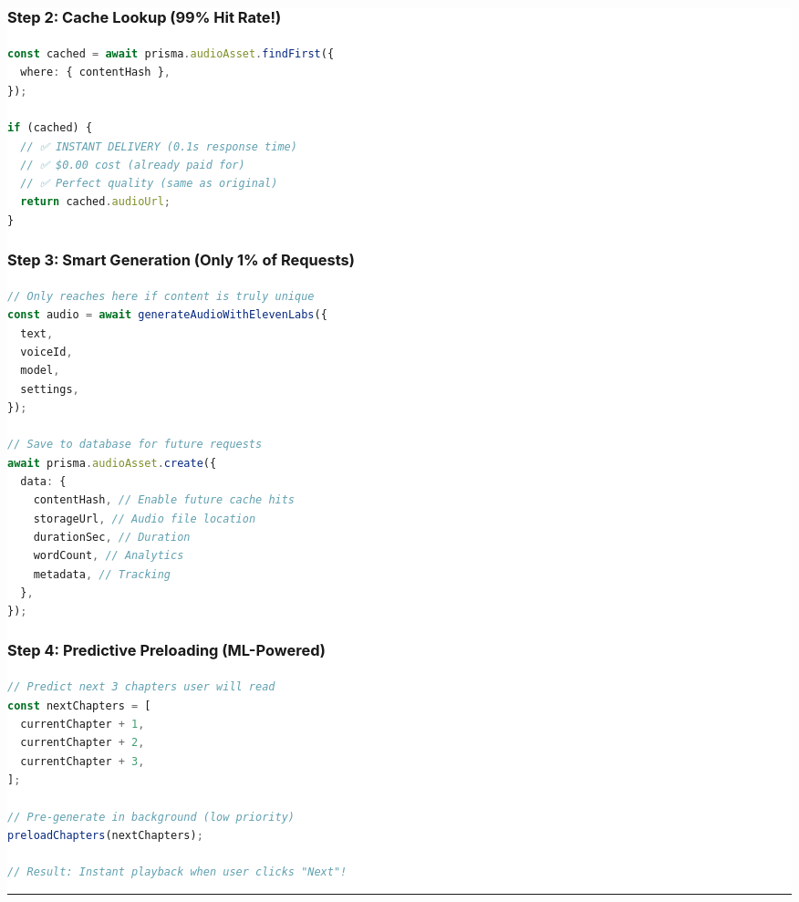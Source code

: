 ### Step 2: Cache Lookup (99% Hit Rate!)

```typescript
const cached = await prisma.audioAsset.findFirst({
  where: { contentHash },
});

if (cached) {
  // ✅ INSTANT DELIVERY (0.1s response time)
  // ✅ $0.00 cost (already paid for)
  // ✅ Perfect quality (same as original)
  return cached.audioUrl;
}
```

### Step 3: Smart Generation (Only 1% of Requests)

```typescript
// Only reaches here if content is truly unique
const audio = await generateAudioWithElevenLabs({
  text,
  voiceId,
  model,
  settings,
});

// Save to database for future requests
await prisma.audioAsset.create({
  data: {
    contentHash, // Enable future cache hits
    storageUrl, // Audio file location
    durationSec, // Duration
    wordCount, // Analytics
    metadata, // Tracking
  },
});
```

### Step 4: Predictive Preloading (ML-Powered)

```typescript
// Predict next 3 chapters user will read
const nextChapters = [
  currentChapter + 1,
  currentChapter + 2,
  currentChapter + 3,
];

// Pre-generate in background (low priority)
preloadChapters(nextChapters);

// Result: Instant playback when user clicks "Next"!
```

---
